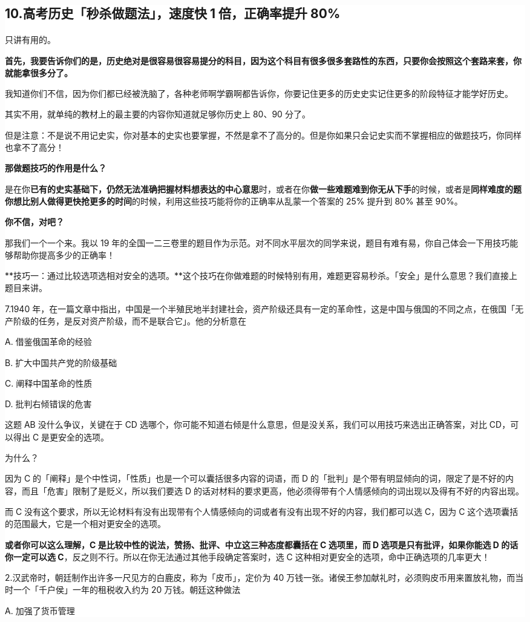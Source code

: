 ## 10.高考历史「秒杀做题法」，速度快 1 倍，正确率提升 80%
只讲有用的。


**首先，我要告诉你们的是，历史绝对是很容易很容易提分的科目，因为这个科目有很多很多套路性的东西，只要你会按照这个套路来套，你就能拿很多分了。**


我知道你们不信，因为你们都已经被洗脑了，各种老师啊学霸啊都告诉你，你要记住更多的历史史实记住更多的阶段特征才能学好历史。


其实不用，就单纯的教材上的最主要的内容你知道就足够你历史上 80、90 分了。


但是注意：不是说不用记史实，你对基本的史实也要掌握，不然是拿不了高分的。但是你如果只会记史实而不掌握相应的做题技巧，你同样也拿不了高分！


**那做题技巧的作用是什么？**


是在你**已有的史实基础下，仍然无法准确把握材料想表达的中心意思**时，或者在你**做一些难题难到你无从下手**的时候，或者是**同样难度的题你想比别人做得更快抢更多的时间**的时候，利用这些技巧能将你的正确率从乱蒙一个答案的 25% 提升到 80% 甚至 90%。


**你不信，对吧？**


那我们一个一个来。我以 19 年的全国一二三卷里的题目作为示范。对不同水平层次的同学来说，题目有难有易，你自己体会一下用技巧能够帮助你提高多少的正确率！


**技巧一：通过比较选项选相对安全的选项。**这个技巧在你做难题的时候特别有用，难题更容易秒杀。「安全」是什么意思？我们直接上题目来讲。


7.1940 年，在一篇文章中指出，中国是一个半殖民地半封建社会，资产阶级还具有一定的革命性，这是中国与俄国的不同之点，在俄国「无产阶级的任务，是反对资产阶级，而不是联合它」。他的分析意在


A. 借鉴俄国革命的经验


B. 扩大中国共产党的阶级基础


C. 阐释中国革命的性质


D. 批判右倾错误的危害


这题 AB 没什么争议，关键在于 CD 选哪个，你可能不知道右倾是什么意思，但是没关系，我们可以用技巧来选出正确答案，对比 CD，可以得出 C 是更安全的选项。


为什么？


因为 C 的「阐释」是个中性词，「性质」也是一个可以囊括很多内容的词语，而 D 的「批判」是个带有明显倾向的词，限定了是不好的内容，而且「危害」限制了是贬义，所以我们要选 D 的话对材料的要求更高，他必须得带有个人情感倾向的词出现以及得有不好的内容出现。


而 C 没有这个要求，所以无论材料有没有出现带有个人情感倾向的词或者有没有出现不好的内容，我们都可以选 C，因为 C 这个选项囊括的范围最大，它是一个相对更安全的选项。


**或者你可以这么理解，C 是比较中性的说法，赞扬、批评、中立这三种态度都囊括在 C 选项里，而 D 选项是只有批评，如果你能选 D 的话你一定可以选 C**，反之则不行。所以在你无法通过其他手段确定答案时，选 C 这种相对更安全的选项，命中正确选项的几率更大！


2.汉武帝时，朝廷制作出许多一尺见方的白鹿皮，称为「皮币」，定价为 40 万钱一张。诸侯王参加献礼时，必须购皮币用来置放礼物，而当时一个「千户侯」一年的租税收入约为 20 万钱。朝廷这种做法


A. 加强了货币管理
